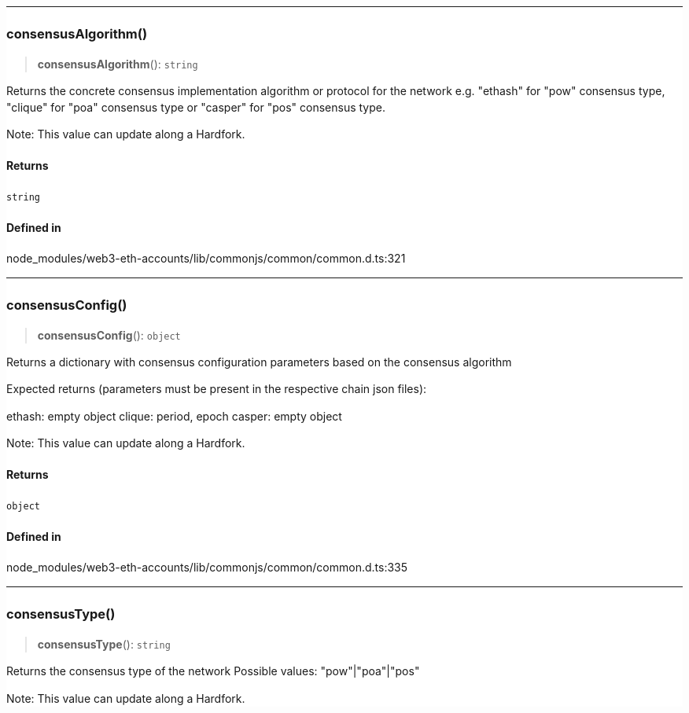 ***

### consensusAlgorithm()

> **consensusAlgorithm**(): `string`

Returns the concrete consensus implementation
algorithm or protocol for the network
e.g. "ethash" for "pow" consensus type,
"clique" for "poa" consensus type or
"casper" for "pos" consensus type.

Note: This value can update along a Hardfork.

#### Returns

`string`

#### Defined in

node\_modules/web3-eth-accounts/lib/commonjs/common/common.d.ts:321

***

### consensusConfig()

> **consensusConfig**(): `object`

Returns a dictionary with consensus configuration
parameters based on the consensus algorithm

Expected returns (parameters must be present in
the respective chain json files):

ethash: empty object
clique: period, epoch
casper: empty object

Note: This value can update along a Hardfork.

#### Returns

`object`

#### Defined in

node\_modules/web3-eth-accounts/lib/commonjs/common/common.d.ts:335

***

### consensusType()

> **consensusType**(): `string`

Returns the consensus type of the network
Possible values: "pow"|"poa"|"pos"

Note: This value can update along a Hardfork.

